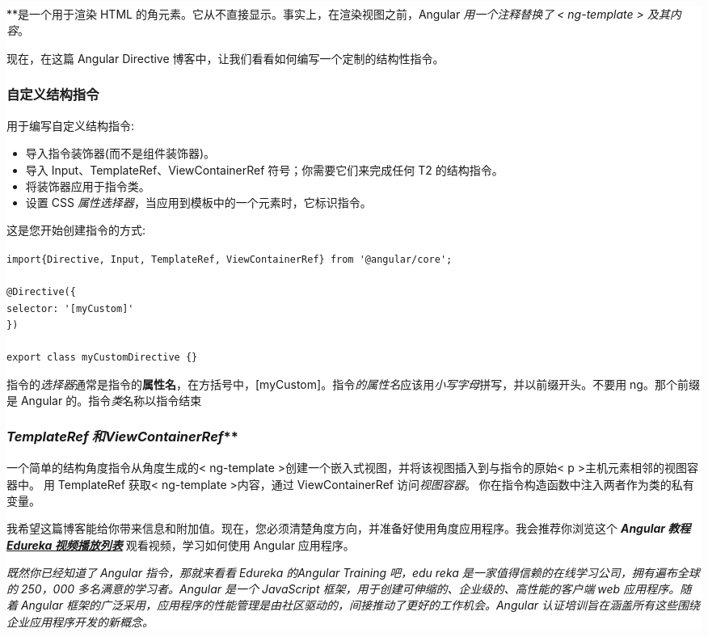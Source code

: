 *<ng-template>*是一个用于渲染 HTML 的角元素。它从不直接显示。事实上，在渲染视图之前，Angular *用一个注释替换了 *< ng-template >* 及其内容*。

现在，在这篇 Angular Directive 博客中，让我们看看如何编写一个定制的结构性指令。

### **自定义结构指令**

用于编写自定义结构指令:

*   导入指令装饰器(而不是组件装饰器)。
*   导入 Input、TemplateRef、ViewContainerRef 符号；你需要它们来完成任何 T2 的结构指令。
*   将装饰器应用于指令类。
*   设置 CSS *属性选择器*，当应用到模板中的一个元素时，它标识指令。

这是您开始创建指令的方式:

```
import{Directive, Input, TemplateRef, ViewContainerRef} from '@angular/core'; 

@Directive({
selector: '[myCustom]'
})

export class myCustomDirective {}

```

指令的*选择器*通常是指令的**属性名**，在方括号中，[myCustom]。指令*的属性名*应该用*小写字母*拼写，并以前缀开头。不要用 ng。那个前缀是 Angular 的。指令*类*名称以指令结束

### ***TemplateRef* 和*ViewContainerRef***

一个简单的结构角度指令从角度生成的< ng-template >创建一个嵌入式视图，并将该视图插入到与指令的原始< p >主机元素相邻的视图容器中。 用 TemplateRef 获取< ng-template >内容，通过 ViewContainerRef 访问*视图容器*。 你在指令构造函数中注入两者作为类的私有变量。

我希望这篇博客能给你带来信息和附加值。现在，您必须清楚角度方向，并准备好使用角度应用程序。我会推荐你浏览这个 ***Angular 教程 [Edureka 视频播放列表](https://www.youtube.com/playlist?list=PL9ooVrP1hQOFyAdwmvyPgFlbiBKiDoTa_)*** 观看视频，学习如何使用 Angular 应用程序。

*既然你已经知道了 Angular 指令，那就来看看 Edureka 的[](https://www.edureka.co/angular-training)Angular Training 吧，edu reka 是一家值得信赖的在线学习公司，拥有遍布全球的 250，000 多名满意的学习者。Angular 是一个 JavaScript 框架，用于创建可伸缩的、企业级的、高性能的客户端 web 应用程序。随着 Angular 框架的广泛采用，应用程序的性能管理是由社区驱动的，间接推动了更好的工作机会。Angular 认证培训旨在涵盖所有这些围绕企业应用程序开发的新概念。*